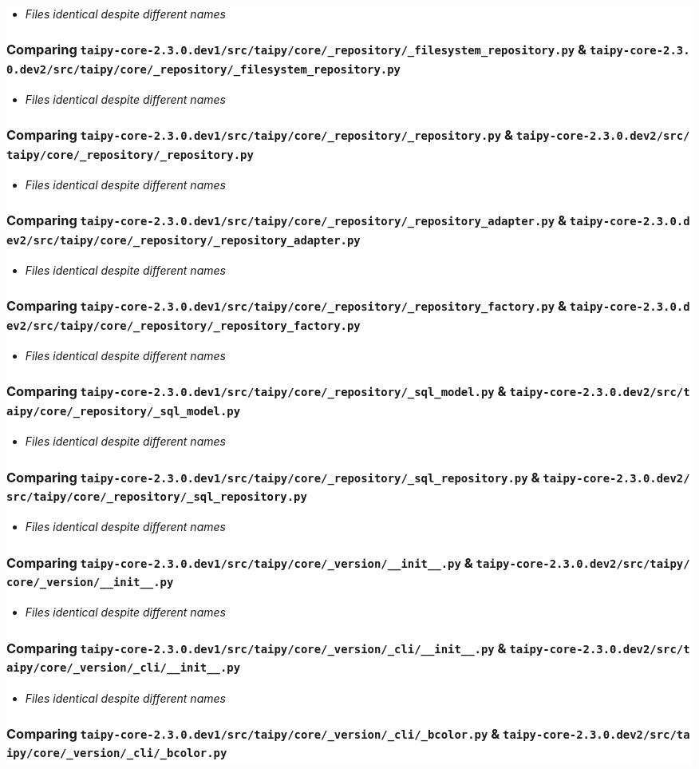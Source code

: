  * *Files identical despite different names*

### Comparing `taipy-core-2.3.0.dev1/src/taipy/core/_repository/_filesystem_repository.py` & `taipy-core-2.3.0.dev2/src/taipy/core/_repository/_filesystem_repository.py`

 * *Files identical despite different names*

### Comparing `taipy-core-2.3.0.dev1/src/taipy/core/_repository/_repository.py` & `taipy-core-2.3.0.dev2/src/taipy/core/_repository/_repository.py`

 * *Files identical despite different names*

### Comparing `taipy-core-2.3.0.dev1/src/taipy/core/_repository/_repository_adapter.py` & `taipy-core-2.3.0.dev2/src/taipy/core/_repository/_repository_adapter.py`

 * *Files identical despite different names*

### Comparing `taipy-core-2.3.0.dev1/src/taipy/core/_repository/_repository_factory.py` & `taipy-core-2.3.0.dev2/src/taipy/core/_repository/_repository_factory.py`

 * *Files identical despite different names*

### Comparing `taipy-core-2.3.0.dev1/src/taipy/core/_repository/_sql_model.py` & `taipy-core-2.3.0.dev2/src/taipy/core/_repository/_sql_model.py`

 * *Files identical despite different names*

### Comparing `taipy-core-2.3.0.dev1/src/taipy/core/_repository/_sql_repository.py` & `taipy-core-2.3.0.dev2/src/taipy/core/_repository/_sql_repository.py`

 * *Files identical despite different names*

### Comparing `taipy-core-2.3.0.dev1/src/taipy/core/_version/__init__.py` & `taipy-core-2.3.0.dev2/src/taipy/core/_version/__init__.py`

 * *Files identical despite different names*

### Comparing `taipy-core-2.3.0.dev1/src/taipy/core/_version/_cli/__init__.py` & `taipy-core-2.3.0.dev2/src/taipy/core/_version/_cli/__init__.py`

 * *Files identical despite different names*

### Comparing `taipy-core-2.3.0.dev1/src/taipy/core/_version/_cli/_bcolor.py` & `taipy-core-2.3.0.dev2/src/taipy/core/_version/_cli/_bcolor.py`
